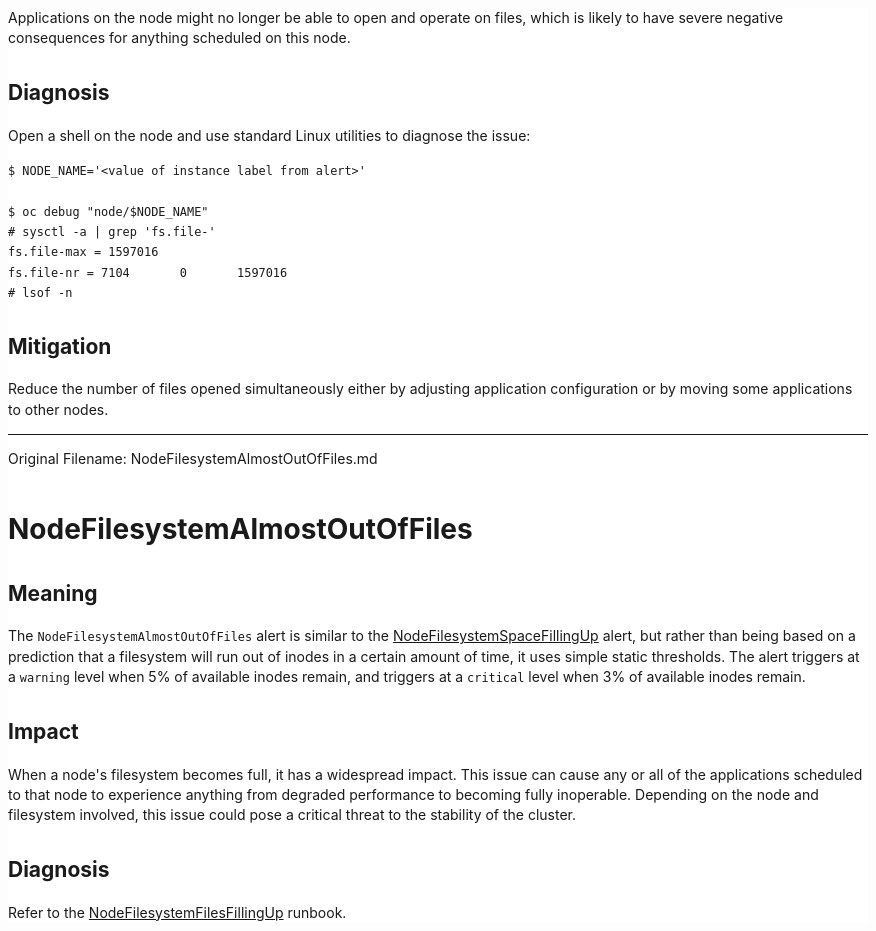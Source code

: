 Applications on the node might no longer be able to open and operate on
files, which is likely to have severe negative consequences for anything
scheduled on this node.

## Diagnosis

Open a shell on the node and use standard Linux utilities to diagnose the issue:

```console
$ NODE_NAME='<value of instance label from alert>'

$ oc debug "node/$NODE_NAME"
# sysctl -a | grep 'fs.file-'
fs.file-max = 1597016
fs.file-nr = 7104       0       1597016
# lsof -n
```

## Mitigation

Reduce the number of files opened simultaneously either by adjusting application
configuration or by moving some applications to other nodes.



------------------------------


Original Filename:  NodeFilesystemAlmostOutOfFiles.md

# NodeFilesystemAlmostOutOfFiles

## Meaning

The `NodeFilesystemAlmostOutOfFiles` alert is similar to the
[NodeFilesystemSpaceFillingUp][1] alert, but rather
than being based on a prediction that a filesystem will run out of inodes in a
certain amount of time, it uses simple static thresholds. The alert triggers
at a `warning` level when 5% of available inodes remain, and triggers at a
`critical` level when 3% of available inodes remain.

## Impact

When a node's filesystem becomes full, it has a widespread impact. This issue
can cause any or all of the applications scheduled to that node to experience
anything from degraded performance to becoming fully inoperable. Depending on
the node and filesystem involved, this issue could pose a critical threat to
the stability of the cluster.

## Diagnosis

Refer to the [NodeFilesystemFilesFillingUp][1] runbook.


[cert]: https://docs.openshift.com/container-platform/latest/security/certificates/api-server.html
[KubeNode]: https://kubernetes.io/docs/concepts/architecture/nodes/#condition
[PodLifecycle]: https://kubernetes.io/docs/concepts/workloads/pods/pod-lifecycle/
[cluster-node-journal-logs]: https://docs.openshift.com/container-platform/latest/support/gathering-cluster-data.html#querying-cluster-node-journal-logs_gathering-cluster-data
[1]: https://github.com/openshift/runbooks/blob/master/alerts/cluster-monitoring-operator/NodeFilesystemFilesFillingUp.md
[1]: https://github.com/openshift/runbooks/blob/master/alerts/cluster-monitoring-operator/NodeFilesystemSpaceFillingUp.md
[1]: https://github.com/openshift/runbooks/blob/master/alerts/cluster-monitoring-operator/NodeFilesystemSpaceFillingUp.md
[1]: https://access.redhat.com/documentation/en-us/red_hat_enterprise_linux/8/html/managing_storage_devices/managing-raid_managing-storage-devices
[a guide to change log level]: https://docs.openshift.com/container-platform/latest/observability/monitoring/config-map-reference-for-the-cluster-monitoring-operator.html
[OCPBUGS-39179]: https://issues.redhat.com/browse/OCPBUGS-39179
[Configuring Prometheus to scrape metrics]: https://rhobs-handbook.netlify.app/products/openshiftmonitoring/collecting_metrics.md/#configuring-prometheus-to-scrape-metrics
[`fallback_scrape_protocol`]: https://prometheus.io/docs/prometheus/latest/configuration/configuration/#scrape_config